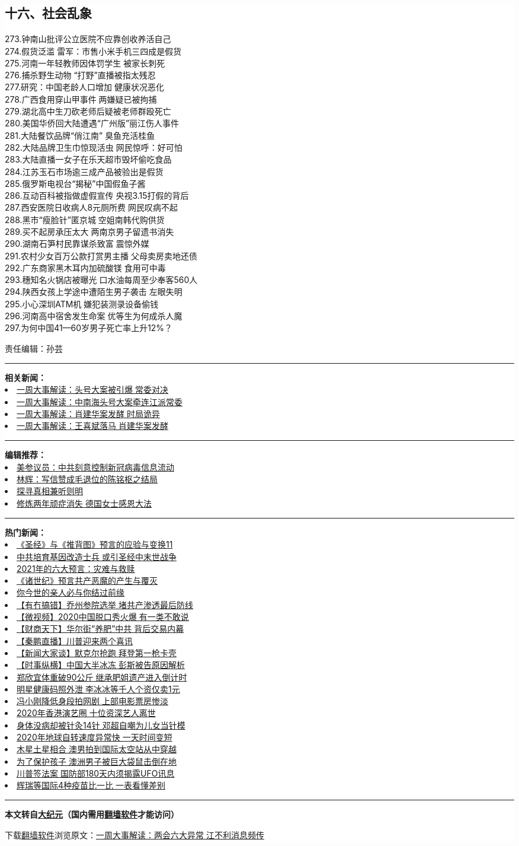   <h2>十六、社会乱象</h2>  <p>273.<ahref="/gb/17/3/12/n8901220.md#1">钟南山批评公立医院不应靠创收养活自己</a><br />  274.<ahref="/gb/17/3/12/n8902785.md#1">假货泛滥 雷军：市售小米手机三四成是假货</a><br />  275.<ahref="/gb/17/3/13/n8903677.md#1">河南一年轻教师因体罚学生 被家长刺死</a><br />  276.<ahref="/gb/17/3/13/n8910912.md#1">捕杀野生动物 “打野”直播被指太残忍</a><br />  277.<ahref="/gb/17/3/13/n8903531.md#1">研究：中国老龄人口增加 健康状况恶化</a><br />  278.<ahref="/gb/17/3/12/n8902727.md#1">广西食用穿山甲事件 两嫌疑已被拘捕</a><br />  279.<ahref="/gb/17/3/13/n8909119.md#1">湖北高中生刀砍老师后疑被老师群殴死亡</a><br />  280.<ahref="/gb/17/3/13/n8903995.md#1">美国华侨回大陆遭遇“广州版”丽江伤人事件</a><br />  281.<ahref="/gb/17/3/14/n8921672.md#1">大陆餐饮品牌“俏江南” 臭鱼充活桂鱼</a><br />  282.<ahref="/gb/17/3/14/n8921251.md#1">大陆品牌卫生巾惊现活虫 网民惊呼：好可怕</a><br />  283.<ahref="/gb/17/3/14/n8921168.md#1">大陆直播一女子在乐天超市毁坏偷吃食品</a><br />  284.<ahref="/gb/17/3/14/n8920651.md#1">江苏玉石市场逾三成产品被验出是假货</a><br />  285.<ahref="/gb/17/3/14/n8920193.md#1">俄罗斯电视台“揭秘”中国假鱼子酱</a><br />  286.<ahref="/gb/17/3/15/n8927675.md#1">互动百科被指做虚假宣传 央视3.15打假的背后</a><br />  287.<ahref="/gb/17/3/15/n8927459.md#1">西安医院日收病人8元厕所费 网民叹病不起</a><br />  288.<ahref="/gb/17/3/15/n8925780.md#1">黑市“瘦脸针”匿京城 空姐南韩代购供货</a><br />  289.<ahref="/gb/17/3/15/n8925301.md#1">买不起房承压太大 两南京男子留遗书消失</a><br />  290.<ahref="/gb/17/3/14/n8923956.md#1">湖南石笋村民靠谋杀致富 震惊外媒</a><br />  291.<ahref="/gb/17/3/16/n8932563.md#1">农村少女百万公款打赏男主播 父母卖房卖地还债</a><br />  292.<ahref="/gb/17/3/16/n8931400.md#1">广东商家黑木耳内加硫酸镁 食用可中毒</a><br />  293.<ahref="/gb/17/3/16/n8929858.md#1">穗知名火锅店被曝光 口水油每周至少奉客560人</a><br />  294.<ahref="/gb/17/3/16/n8929960.md#1">陕西女孩上学途中遭陌生男子袭击 左眼失明</a><br />  295.<ahref="/gb/17/3/17/n8934263.md#1">小心深圳ATM机 嫌犯装测录设备偷钱</a><br />  296.<ahref="/gb/17/3/17/n8934319.md#1">河南高中宿舍发生命案 优等生为何成杀人魔</a><br />  297.<ahref="/gb/17/3/16/n8932740.md#1">为何中国41—60岁男子死亡率上升12%？</a></p>
  <p>责任编辑：孙芸</p>
  	  <hr>      <strong>相关新闻：</strong>  <li><a href="/gb/17/2/5/n8779461.md#1">一周大事解读：头号大案被引爆 常委对决</a></li>  <li><a href="/gb/17/2/12/n8803392.md#1">一周大事解读：中南海头号大案牵连江派常委</a></li>  <li><a href="/gb/17/2/19/n8828147.md#1">一周大事解读：肖建华案发酵 时局诡异</a></li>  <li><a href="/gb/17/2/26/n8851700.md#1">一周大事解读：王喜斌落马 肖建华案发酵</a></li>  <hr>      <strong>编辑推荐：</strong>  <li><a href="/gb/20/2/22/n11887949.md#1">美参议员：中共刻意控制新冠病毒信息流动</a></li>  <li><a href="/gb/18/6/9/n10470479.md#1" target="_blank">林辉：写信赞成毛退位的陈铭枢之结局</a></li><li><a href="/gb/11/6/17/n3289382.md?dfh#1" target="_blank">探寻真相兼听则明</a></li><li><a href="/gb/17/10/2/n9690997.md#1" target="_blank">修炼两年顽症消失 德国女士感恩大法</a></li>  <hr>    <strong>热门新闻：</strong>  <li><a href="/gb/20/10/3/n12449891.md#1">《圣经》与《推背图》预言的应验与变换11</a></li>  <li><a href="/gb/20/12/27/n12647393.md#1">中共培育基因改造士兵 或引圣经中末世战争</a></li>  <li><a href="/gb/20/12/30/n12654008.md#1">2021年的六大预言：灾难与救赎</a></li>  <li><a href="/gb/20/12/21/n12634571.md#1">《诸世纪》预言共产恶魔的产生与覆灭</a></li>  <li><a href="/gb/20/12/30/n12655241.md#1">你今世的亲人必与你结过前缘</a></li>  <li><a href="/gb/20/12/30/n12655646.md#1">【有冇搞错】乔州参院选举 堵共产渗透最后防线</a></li>  <li><a href="/gb/20/12/31/n12657349.md#1">【微视频】2020中国脱口秀火爆 有一类不敢说</a></li>  <li><a href="/gb/20/12/31/n12657637.md#1">【财商天下】华尔街“养肥”中共 背后交易内幕</a></li>  <li><a href="/gb/20/12/30/n12653452.md#1">【秦鹏直播】川普迎来两个喜讯</a></li>  <li><a href="/gb/20/12/30/n12654915.md#1">【新闻大家谈】默克尔抢跑 拜登第一枪卡壳</a></li>  <li><a href="/gb/20/12/30/n12653390.md#1">【时事纵横】中国大半冰冻 彭斯被告原因解析</a></li>  <li><a href="/gb/20/12/30/n12655381.md#1">郑欣宜体重破90公斤 继承肥姐遗产进入倒计时</a></li>  <li><a href="/gb/20/12/30/n12653155.md#1">明星健康码照外泄 李冰冰等千人个资仅卖1元</a></li>  <li><a href="/gb/20/12/30/n12655856.md#1">冯小刚降低身段拍网剧 上部电影票房惨淡</a></li>  <li><a href="/gb/21/1/1/n12658383.md#1">2020年香港演艺圈 十位资深艺人离世</a></li>  <li><a href="/gb/20/12/29/n12652757.md#1">身体没病却被针灸14针 邓超自嘲为儿女当针模</a></li>  <li><a href="/gb/20/12/30/n12653802.md#1">2020年地球自转速度异常快 一天时间变短</a></li>  <li><a href="/gb/20/12/30/n12654160.md#1">木星土星相合 澳男拍到国际太空站从中穿越</a></li>  <li><a href="/gb/20/12/30/n12653476.md#1">为了保护孩子 澳洲男子被巨大袋鼠击倒在地</a></li>  <li><a href="/gb/21/1/1/n12659278.md#1">川普签法案 国防部180天内须揭露UFO讯息</a></li>  <li><a href="/gb/20/12/31/n12656207.md#1">辉瑞等国际4种疫苗比一比 一表看懂差别</a></li>  <hr>    <strong>本文转自<a href="https://www.epochtimes.com">大纪元</a>（国内需用<a href="https://github.com/bannedbook/fanqiang/wiki">翻墙软件</a>才能访问）</strong><p>下载<a href="https://github.com/bannedbook/fanqiang/wiki">翻墙软件</a>浏览原文：<a href="https://www.epochtimes.com/gb/17/3/19/n8942846.htm">一周大事解读：两会六大异常 江不利消息频传</a></p>
